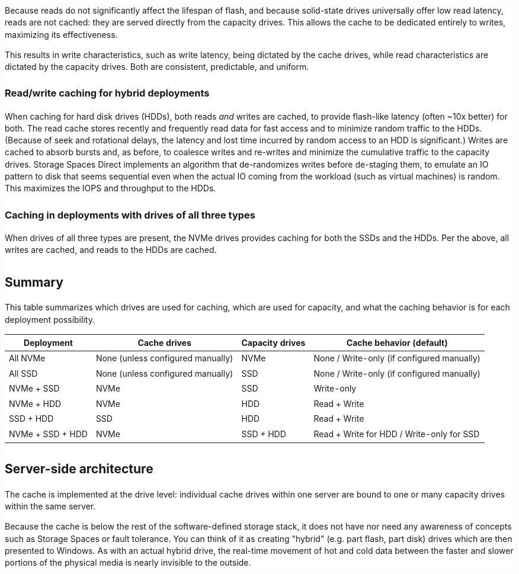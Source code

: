 Because reads do not significantly affect the lifespan of flash, and because solid-state drives universally offer low read latency, reads are not cached: they are served directly from the capacity drives. This allows the cache to be dedicated entirely to writes, maximizing its effectiveness.

This results in write characteristics, such as write latency, being dictated by the cache drives, while read characteristics are dictated by the capacity drives. Both are consistent, predictable, and uniform.

### Read/write caching for hybrid deployments

When caching for hard disk drives (HDDs), both reads *and* writes are cached, to provide flash-like latency (often ~10x better) for both. The read cache stores recently and frequently read data for fast access and to minimize random traffic to the HDDs. (Because of seek and rotational delays, the latency and lost time incurred by random access to an HDD is significant.) Writes are cached to absorb bursts and, as before, to coalesce writes and re-writes and minimize the cumulative traffic to the capacity drives. Storage Spaces Direct implements an algorithm that de-randomizes writes before de-staging them, to emulate an IO pattern to disk that seems sequential even when the actual IO coming from the workload (such as virtual machines) is random. This maximizes the IOPS and throughput to the HDDs.

### Caching in deployments with drives of all three types

When drives of all three types are present, the NVMe drives provides caching for both the SSDs and the HDDs. Per the above, all writes are cached, and reads to the HDDs are cached.

## Summary

This table summarizes which drives are used for caching, which are used for capacity, and what the caching behavior is for each deployment possibility.

| Deployment       | Cache drives                      | Capacity drives | Cache behavior (default)                   |
|------------------|-----------------------------------|-----------------|--------------------------------------------|
| All NVMe         | None (unless configured manually) | NVMe            | None / Write-only (if configured manually) |
| All SSD          | None (unless configured manually) | SSD             | None / Write-only (if configured manually) |
| NVMe + SSD       | NVMe                              | SSD             | Write-only                                 |
| NVMe + HDD       | NVMe                              | HDD             | Read + Write                               |
| SSD + HDD        | SSD                               | HDD             | Read + Write                               |
| NVMe + SSD + HDD | NVMe                              | SSD + HDD       | Read + Write for HDD / Write-only for SSD  |

## Server-side architecture

The cache is implemented at the drive level: individual cache drives within one server are bound to one or many capacity drives within the same server.

Because the cache is below the rest of the software-defined storage stack, it does not have nor need any awareness of concepts such as Storage Spaces or fault tolerance. You can think of it as creating "hybrid" (e.g. part flash, part disk) drives which are then presented to Windows. As with an actual hybrid drive, the real-time movement of hot and cold data between the faster and slower portions of the physical media is nearly invisible to the outside.
